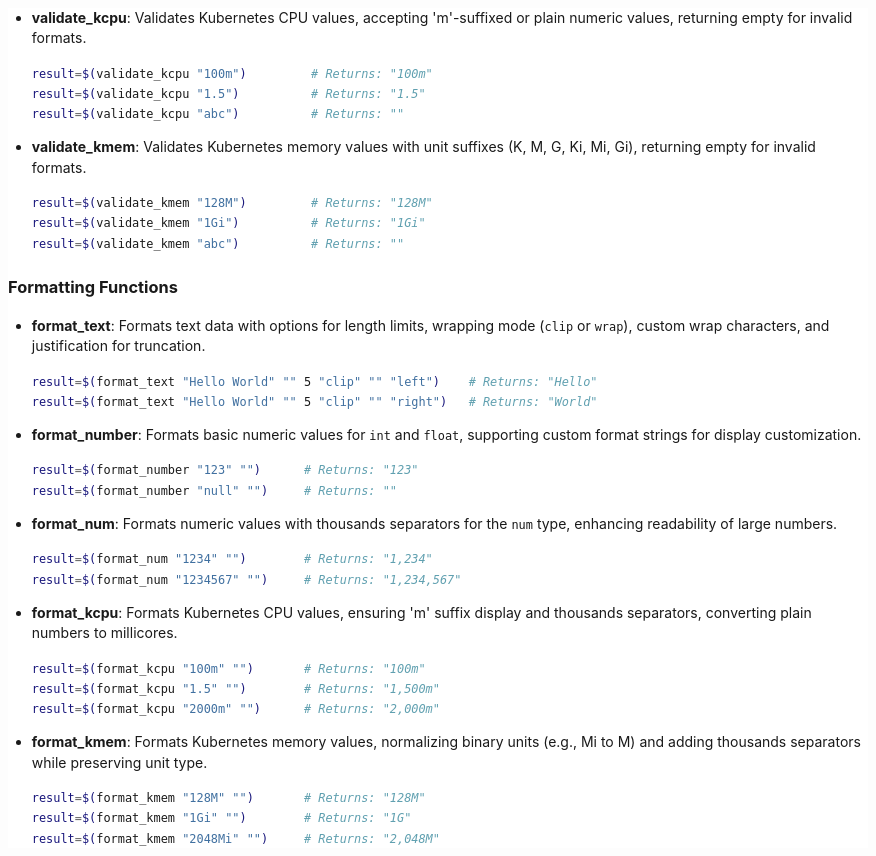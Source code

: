 - **validate_kcpu**: Validates Kubernetes CPU values, accepting 'm'-suffixed or plain numeric values, returning empty for invalid formats.

  ```bash
  result=$(validate_kcpu "100m")         # Returns: "100m"
  result=$(validate_kcpu "1.5")          # Returns: "1.5"
  result=$(validate_kcpu "abc")          # Returns: ""
  ```

- **validate_kmem**: Validates Kubernetes memory values with unit suffixes (K, M, G, Ki, Mi, Gi), returning empty for invalid formats.

  ```bash
  result=$(validate_kmem "128M")         # Returns: "128M"
  result=$(validate_kmem "1Gi")          # Returns: "1Gi"
  result=$(validate_kmem "abc")          # Returns: ""
  ```

### Formatting Functions

- **format_text**: Formats text data with options for length limits, wrapping mode (`clip` or `wrap`), custom wrap characters, and justification for truncation.

  ```bash
  result=$(format_text "Hello World" "" 5 "clip" "" "left")    # Returns: "Hello"
  result=$(format_text "Hello World" "" 5 "clip" "" "right")   # Returns: "World"
  ```

- **format_number**: Formats basic numeric values for `int` and `float`, supporting custom format strings for display customization.

  ```bash
  result=$(format_number "123" "")      # Returns: "123"
  result=$(format_number "null" "")     # Returns: ""
  ```

- **format_num**: Formats numeric values with thousands separators for the `num` type, enhancing readability of large numbers.

  ```bash
  result=$(format_num "1234" "")        # Returns: "1,234"
  result=$(format_num "1234567" "")     # Returns: "1,234,567"
  ```

- **format_kcpu**: Formats Kubernetes CPU values, ensuring 'm' suffix display and thousands separators, converting plain numbers to millicores.

  ```bash
  result=$(format_kcpu "100m" "")       # Returns: "100m"
  result=$(format_kcpu "1.5" "")        # Returns: "1,500m"
  result=$(format_kcpu "2000m" "")      # Returns: "2,000m"
  ```

- **format_kmem**: Formats Kubernetes memory values, normalizing binary units (e.g., Mi to M) and adding thousands separators while preserving unit type.

  ```bash
  result=$(format_kmem "128M" "")       # Returns: "128M"
  result=$(format_kmem "1Gi" "")        # Returns: "1G"
  result=$(format_kmem "2048Mi" "")     # Returns: "2,048M"
  ```
